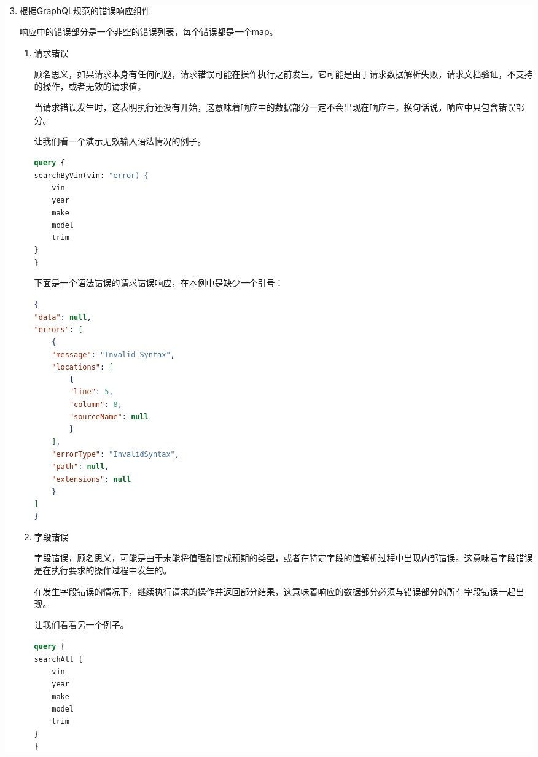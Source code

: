 3. 根据GraphQL规范的错误响应组件

    响应中的错误部分是一个非空的错误列表，每个错误都是一个map。

    1. 请求错误

        顾名思义，如果请求本身有任何问题，请求错误可能在操作执行之前发生。它可能是由于请求数据解析失败，请求文档验证，不支持的操作，或者无效的请求值。

        当请求错误发生时，这表明执行还没有开始，这意味着响应中的数据部分一定不会出现在响应中。换句话说，响应中只包含错误部分。

        让我们看一个演示无效输入语法情况的例子。

        ```GraphQL
        query {
        searchByVin(vin: "error) {
            vin
            year
            make
            model
            trim
        }
        }
        ```

        下面是一个语法错误的请求错误响应，在本例中是缺少一个引号：

        ```json
        {
        "data": null,
        "errors": [
            {
            "message": "Invalid Syntax",
            "locations": [
                {
                "line": 5,
                "column": 8,
                "sourceName": null
                }
            ],
            "errorType": "InvalidSyntax",
            "path": null,
            "extensions": null
            }
        ]
        }
        ```

    2. 字段错误

        字段错误，顾名思义，可能是由于未能将值强制变成预期的类型，或者在特定字段的值解析过程中出现内部错误。这意味着字段错误是在执行要求的操作过程中发生的。

        在发生字段错误的情况下，继续执行请求的操作并返回部分结果，这意味着响应的数据部分必须与错误部分的所有字段错误一起出现。

        让我们看看另一个例子。

        ```GraphQL
        query {
        searchAll {
            vin
            year
            make
            model
            trim
        }
        }
        ```
